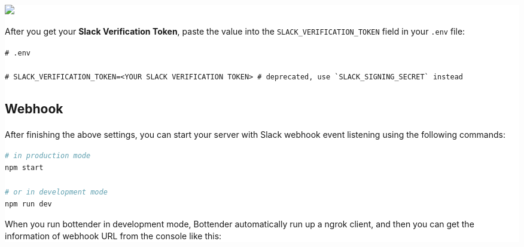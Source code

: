 <p><img width="800" src="https://user-images.githubusercontent.com/563929/82585491-a7406080-9bc8-11ea-9fbc-e91b72cc6eb9.png"/></p>

After you get your **Slack Verification Token**, paste the value into the `SLACK_VERIFICATION_TOKEN` field in your `.env` file:

```
# .env

# SLACK_VERIFICATION_TOKEN=<YOUR SLACK VERIFICATION TOKEN> # deprecated, use `SLACK_SIGNING_SECRET` instead
```

## Webhook

After finishing the above settings, you can start your server with Slack webhook event listening using the following commands:

```sh
# in production mode
npm start

# or in development mode
npm run dev
```

When you run bottender in development mode, Bottender automatically run up a ngrok client, and then you can get the information of webhook URL from the console like this:

```